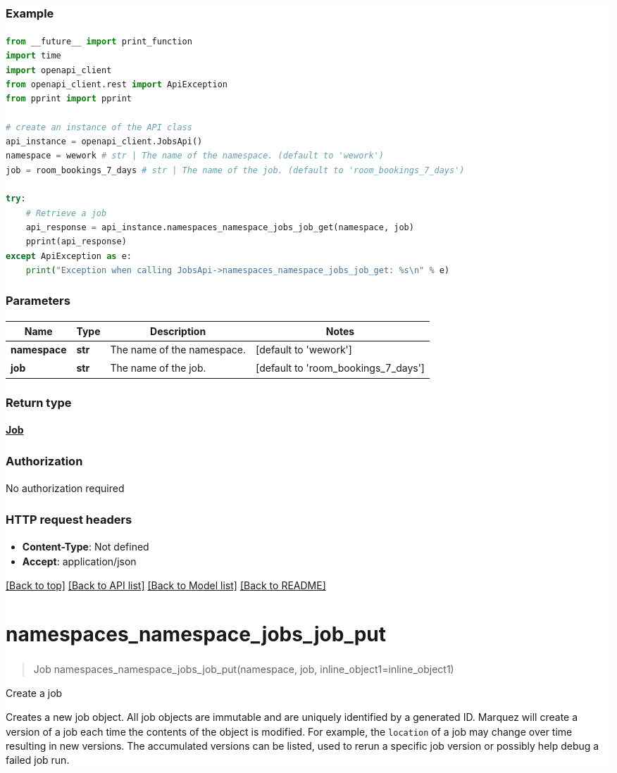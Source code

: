 ### Example
```python
from __future__ import print_function
import time
import openapi_client
from openapi_client.rest import ApiException
from pprint import pprint

# create an instance of the API class
api_instance = openapi_client.JobsApi()
namespace = wework # str | The name of the namespace. (default to 'wework')
job = room_bookings_7_days # str | The name of the job. (default to 'room_bookings_7_days')

try:
    # Retrieve a job
    api_response = api_instance.namespaces_namespace_jobs_job_get(namespace, job)
    pprint(api_response)
except ApiException as e:
    print("Exception when calling JobsApi->namespaces_namespace_jobs_job_get: %s\n" % e)
```

### Parameters

Name | Type | Description  | Notes
------------- | ------------- | ------------- | -------------
 **namespace** | **str**| The name of the namespace. | [default to &#39;wework&#39;]
 **job** | **str**| The name of the job. | [default to &#39;room_bookings_7_days&#39;]

### Return type

[**Job**](Job.md)

### Authorization

No authorization required

### HTTP request headers

 - **Content-Type**: Not defined
 - **Accept**: application/json

[[Back to top]](#) [[Back to API list]](../README.md#documentation-for-api-endpoints) [[Back to Model list]](../README.md#documentation-for-models) [[Back to README]](../README.md)

# **namespaces_namespace_jobs_job_put**
> Job namespaces_namespace_jobs_job_put(namespace, job, inline_object1=inline_object1)

Create a job

Creates a new job object. All job objects are immutable and are uniquely identified by a generated ID. Marquez will create a version of a job each time the contents of the object is modified. For example, the `location` of a job may change over time resulting in new versions. The accumulated versions can be listed, used to rerun a specific job version or possibly help debug a failed job run.
